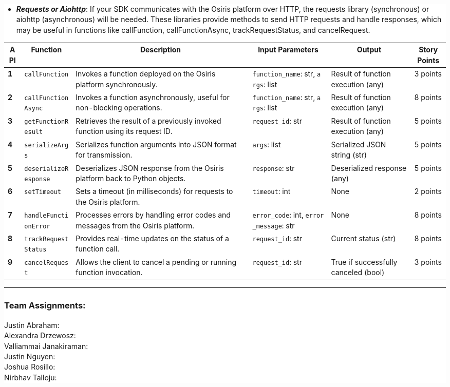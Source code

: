 - **_Requests or Aiohttp_**: If your SDK communicates with the Osiris platform over HTTP, the requests library (synchronous) or aiohttp (asynchronous) will be needed. These libraries provide methods to send HTTP requests and handle responses, which may be useful in functions like callFunction, callFunctionAsync, trackRequestStatus, and cancelRequest.

| API    | Function                | Description                                                                                           | Input Parameters                                                                                | Output                                  | Story Points |
|--------|--------------------------|-------------------------------------------------------------------------------------------------------|-------------------------------------------------------------------------------------------------|-----------------------------------------|--------------|
| **1**  | `callFunction`           | Invokes a function deployed on the Osiris platform synchronously.                                     | `function_name`: str, `args`: list                                                               | Result of function execution (any)      | 3 points     |
| **2**  | `callFunctionAsync`      | Invokes a function asynchronously, useful for non-blocking operations.                                | `function_name`: str, `args`: list                                                               | Result of function execution (any)      | 8 points     |
| **3**  | `getFunctionResult`      | Retrieves the result of a previously invoked function using its request ID.                           | `request_id`: str                                                                               | Result of function execution (any)      | 5 points     |
| **4**  | `serializeArgs`          | Serializes function arguments into JSON format for transmission.                                      | `args`: list                                                                                     | Serialized JSON string (str)            | 5 points     |
| **5**  | `deserializeResponse`    | Deserializes JSON response from the Osiris platform back to Python objects.                           | `response`: str                                                                                  | Deserialized response (any)             | 5 points     |
| **6**  | `setTimeout`             | Sets a timeout (in milliseconds) for requests to the Osiris platform.                                 | `timeout`: int                                                                                   | None                                    | 2 points     |
| **7**  | `handleFunctionError`    | Processes errors by handling error codes and messages from the Osiris platform.                       | `error_code`: int, `error_message`: str                                                          | None                                    | 8 points     |
| **8**  | `trackRequestStatus`     | Provides real-time updates on the status of a function call.                                         | `request_id`: str                                                                               | Current status (str)                    | 8 points     |
| **9**  | `cancelRequest`          | Allows the client to cancel a pending or running function invocation.                                 | `request_id`: str                                                                               | True if successfully canceled (bool)    | 3 points     |

---

### Team Assignments:
Justin Abraham:<br>
Alexandra Drzewosz:<br>
Valliammai Janakiraman:<br>
Justin Nguyen:<br>
Joshua Rosillo:<br>
Nirbhav Talloju:
